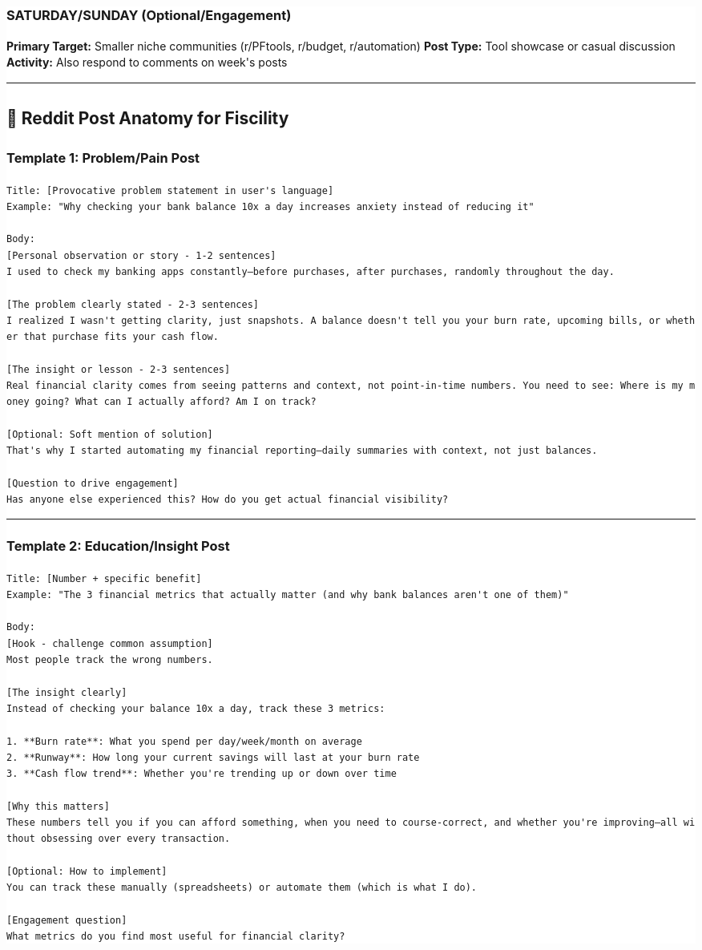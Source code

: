 
### **SATURDAY/SUNDAY** (Optional/Engagement)
**Primary Target:** Smaller niche communities (r/PFtools, r/budget, r/automation)
**Post Type:** Tool showcase or casual discussion
**Activity:** Also respond to comments on week's posts

---

## 🎨 Reddit Post Anatomy for Fiscility

### **Template 1: Problem/Pain Post**
```
Title: [Provocative problem statement in user's language]
Example: "Why checking your bank balance 10x a day increases anxiety instead of reducing it"

Body:
[Personal observation or story - 1-2 sentences]
I used to check my banking apps constantly—before purchases, after purchases, randomly throughout the day.

[The problem clearly stated - 2-3 sentences]
I realized I wasn't getting clarity, just snapshots. A balance doesn't tell you your burn rate, upcoming bills, or whether that purchase fits your cash flow.

[The insight or lesson - 2-3 sentences]
Real financial clarity comes from seeing patterns and context, not point-in-time numbers. You need to see: Where is my money going? What can I actually afford? Am I on track?

[Optional: Soft mention of solution]
That's why I started automating my financial reporting—daily summaries with context, not just balances.

[Question to drive engagement]
Has anyone else experienced this? How do you get actual financial visibility?
```

---

### **Template 2: Education/Insight Post**
```
Title: [Number + specific benefit]
Example: "The 3 financial metrics that actually matter (and why bank balances aren't one of them)"

Body:
[Hook - challenge common assumption]
Most people track the wrong numbers.

[The insight clearly]
Instead of checking your balance 10x a day, track these 3 metrics:

1. **Burn rate**: What you spend per day/week/month on average
2. **Runway**: How long your current savings will last at your burn rate
3. **Cash flow trend**: Whether you're trending up or down over time

[Why this matters]
These numbers tell you if you can afford something, when you need to course-correct, and whether you're improving—all without obsessing over every transaction.

[Optional: How to implement]
You can track these manually (spreadsheets) or automate them (which is what I do).

[Engagement question]
What metrics do you find most useful for financial clarity?
```